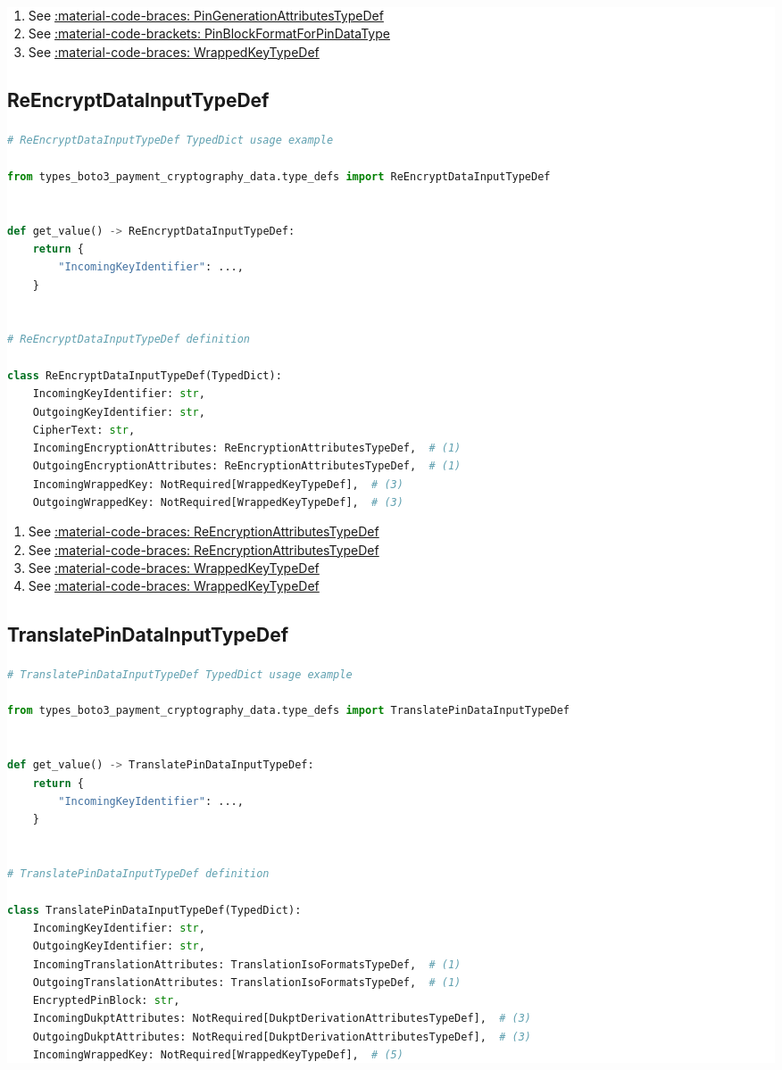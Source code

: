 1. See [:material-code-braces: PinGenerationAttributesTypeDef](./type_defs.md#pingenerationattributestypedef)
2. See [:material-code-brackets: PinBlockFormatForPinDataType](./literals.md#pinblockformatforpindatatype)
3. See [:material-code-braces: WrappedKeyTypeDef](./type_defs.md#wrappedkeytypedef)

## ReEncryptDataInputTypeDef

```python
# ReEncryptDataInputTypeDef TypedDict usage example

from types_boto3_payment_cryptography_data.type_defs import ReEncryptDataInputTypeDef


def get_value() -> ReEncryptDataInputTypeDef:
    return {
        "IncomingKeyIdentifier": ...,
    }


# ReEncryptDataInputTypeDef definition

class ReEncryptDataInputTypeDef(TypedDict):
    IncomingKeyIdentifier: str,
    OutgoingKeyIdentifier: str,
    CipherText: str,
    IncomingEncryptionAttributes: ReEncryptionAttributesTypeDef,  # (1)
    OutgoingEncryptionAttributes: ReEncryptionAttributesTypeDef,  # (1)
    IncomingWrappedKey: NotRequired[WrappedKeyTypeDef],  # (3)
    OutgoingWrappedKey: NotRequired[WrappedKeyTypeDef],  # (3)
```

1. See [:material-code-braces: ReEncryptionAttributesTypeDef](./type_defs.md#reencryptionattributestypedef)
2. See [:material-code-braces: ReEncryptionAttributesTypeDef](./type_defs.md#reencryptionattributestypedef)
3. See [:material-code-braces: WrappedKeyTypeDef](./type_defs.md#wrappedkeytypedef)
4. See [:material-code-braces: WrappedKeyTypeDef](./type_defs.md#wrappedkeytypedef)

## TranslatePinDataInputTypeDef

```python
# TranslatePinDataInputTypeDef TypedDict usage example

from types_boto3_payment_cryptography_data.type_defs import TranslatePinDataInputTypeDef


def get_value() -> TranslatePinDataInputTypeDef:
    return {
        "IncomingKeyIdentifier": ...,
    }


# TranslatePinDataInputTypeDef definition

class TranslatePinDataInputTypeDef(TypedDict):
    IncomingKeyIdentifier: str,
    OutgoingKeyIdentifier: str,
    IncomingTranslationAttributes: TranslationIsoFormatsTypeDef,  # (1)
    OutgoingTranslationAttributes: TranslationIsoFormatsTypeDef,  # (1)
    EncryptedPinBlock: str,
    IncomingDukptAttributes: NotRequired[DukptDerivationAttributesTypeDef],  # (3)
    OutgoingDukptAttributes: NotRequired[DukptDerivationAttributesTypeDef],  # (3)
    IncomingWrappedKey: NotRequired[WrappedKeyTypeDef],  # (5)
```